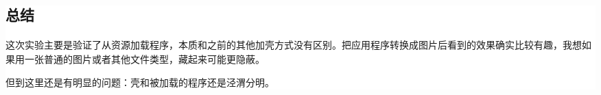## 总结

这次实验主要是验证了从资源加载程序，本质和之前的其他加壳方式没有区别。把应用程序转换成图片后看到的效果确实比较有趣，我想如果用一张普通的图片或者其他文件类型，藏起来可能更隐蔽。

但到这里还是有明显的问题：壳和被加载的程序还是泾渭分明。

